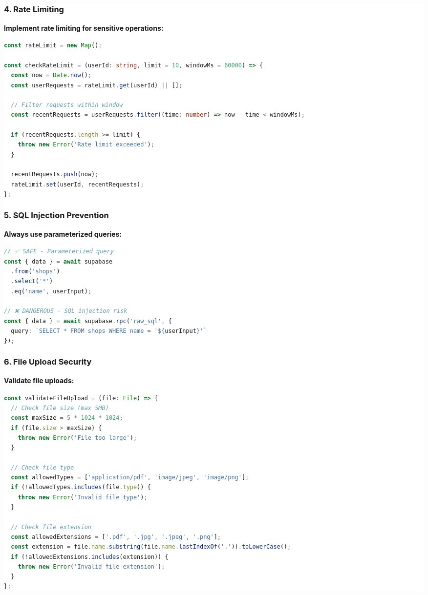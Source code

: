 ### 4. Rate Limiting

**Implement rate limiting for sensitive operations:**
```typescript
const rateLimit = new Map();

const checkRateLimit = (userId: string, limit = 10, windowMs = 60000) => {
  const now = Date.now();
  const userRequests = rateLimit.get(userId) || [];
  
  // Filter requests within window
  const recentRequests = userRequests.filter((time: number) => now - time < windowMs);
  
  if (recentRequests.length >= limit) {
    throw new Error('Rate limit exceeded');
  }
  
  recentRequests.push(now);
  rateLimit.set(userId, recentRequests);
};
```

### 5. SQL Injection Prevention

**Always use parameterized queries:**
```typescript
// ✅ SAFE - Parameterized query
const { data } = await supabase
  .from('shops')
  .select('*')
  .eq('name', userInput);

// ❌ DANGEROUS - SQL injection risk
const { data } = await supabase.rpc('raw_sql', {
  query: `SELECT * FROM shops WHERE name = '${userInput}'`
});
```

### 6. File Upload Security

**Validate file uploads:**
```typescript
const validateFileUpload = (file: File) => {
  // Check file size (max 5MB)
  const maxSize = 5 * 1024 * 1024;
  if (file.size > maxSize) {
    throw new Error('File too large');
  }
  
  // Check file type
  const allowedTypes = ['application/pdf', 'image/jpeg', 'image/png'];
  if (!allowedTypes.includes(file.type)) {
    throw new Error('Invalid file type');
  }
  
  // Check file extension
  const allowedExtensions = ['.pdf', '.jpg', '.jpeg', '.png'];
  const extension = file.name.substring(file.name.lastIndexOf('.')).toLowerCase();
  if (!allowedExtensions.includes(extension)) {
    throw new Error('Invalid file extension');
  }
};
```
